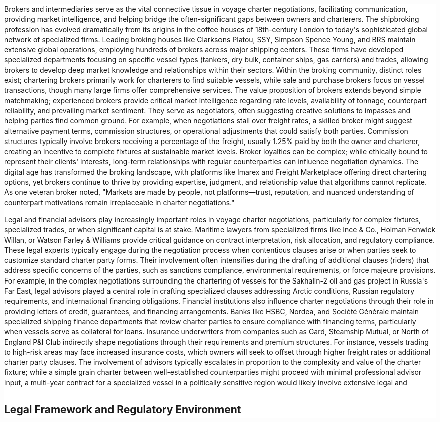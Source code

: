 Brokers and intermediaries serve as the vital connective tissue in voyage charter negotiations, facilitating communication, providing market intelligence, and helping bridge the often-significant gaps between owners and charterers. The shipbroking profession has evolved dramatically from its origins in the coffee houses of 18th-century London to today's sophisticated global network of specialized firms. Leading broking houses like Clarksons Platou, SSY, Simpson Spence Young, and BRS maintain extensive global operations, employing hundreds of brokers across major shipping centers. These firms have developed specialized departments focusing on specific vessel types (tankers, dry bulk, container ships, gas carriers) and trades, allowing brokers to develop deep market knowledge and relationships within their sectors. Within the broking community, distinct roles exist; chartering brokers primarily work for charterers to find suitable vessels, while sale and purchase brokers focus on vessel transactions, though many large firms offer comprehensive services. The value proposition of brokers extends beyond simple matchmaking; experienced brokers provide critical market intelligence regarding rate levels, availability of tonnage, counterpart reliability, and prevailing market sentiment. They serve as negotiators, often suggesting creative solutions to impasses and helping parties find common ground. For example, when negotiations stall over freight rates, a skilled broker might suggest alternative payment terms, commission structures, or operational adjustments that could satisfy both parties. Commission structures typically involve brokers receiving a percentage of the freight, usually 1.25% paid by both the owner and charterer, creating an incentive to complete fixtures at sustainable market levels. Broker loyalties can be complex; while ethically bound to represent their clients' interests, long-term relationships with regular counterparties can influence negotiation dynamics. The digital age has transformed the broking landscape, with platforms like Imarex and Freight Marketplace offering direct chartering options, yet brokers continue to thrive by providing expertise, judgment, and relationship value that algorithms cannot replicate. As one veteran broker noted, "Markets are made by people, not platforms—trust, reputation, and nuanced understanding of counterpart motivations remain irreplaceable in charter negotiations."

Legal and financial advisors play increasingly important roles in voyage charter negotiations, particularly for complex fixtures, specialized trades, or when significant capital is at stake. Maritime lawyers from specialized firms like Ince & Co., Holman Fenwick Willan, or Watson Farley & Williams provide critical guidance on contract interpretation, risk allocation, and regulatory compliance. These legal experts typically engage during the negotiation process when contentious clauses arise or when parties seek to customize standard charter party forms. Their involvement often intensifies during the drafting of additional clauses (riders) that address specific concerns of the parties, such as sanctions compliance, environmental requirements, or force majeure provisions. For example, in the complex negotiations surrounding the chartering of vessels for the Sakhalin-2 oil and gas project in Russia's Far East, legal advisors played a central role in crafting specialized clauses addressing Arctic conditions, Russian regulatory requirements, and international financing obligations. Financial institutions also influence charter negotiations through their role in providing letters of credit, guarantees, and financing arrangements. Banks like HSBC, Nordea, and Société Générale maintain specialized shipping finance departments that review charter parties to ensure compliance with financing terms, particularly when vessels serve as collateral for loans. Insurance underwriters from companies such as Gard, Steamship Mutual, or North of England P&I Club indirectly shape negotiations through their requirements and premium structures. For instance, vessels trading to high-risk areas may face increased insurance costs, which owners will seek to offset through higher freight rates or additional charter party clauses. The involvement of advisors typically escalates in proportion to the complexity and value of the charter fixture; while a simple grain charter between well-established counterparties might proceed with minimal professional advisor input, a multi-year contract for a specialized vessel in a politically sensitive region would likely involve extensive legal and

## Legal Framework and Regulatory Environment
